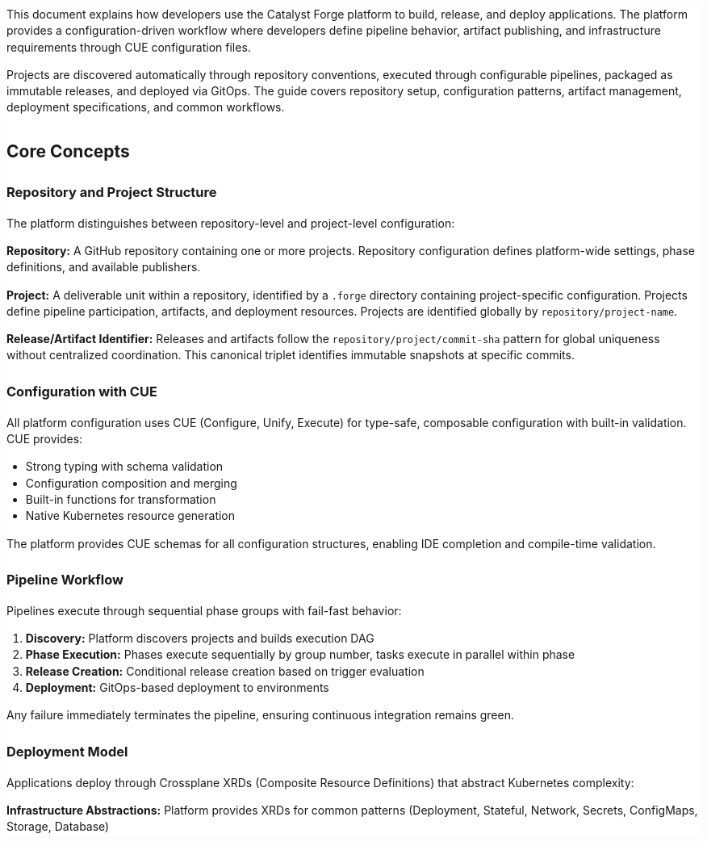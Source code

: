 This document explains how developers use the Catalyst Forge platform to build, release, and deploy applications. The platform provides a configuration-driven workflow where developers define pipeline behavior, artifact publishing, and infrastructure requirements through CUE configuration files.

Projects are discovered automatically through repository conventions, executed through configurable pipelines, packaged as immutable releases, and deployed via GitOps. The guide covers repository setup, configuration patterns, artifact management, deployment specifications, and common workflows.

## Core Concepts

### Repository and Project Structure

The platform distinguishes between repository-level and project-level configuration:

**Repository:** A GitHub repository containing one or more projects. Repository configuration defines platform-wide settings, phase definitions, and available publishers.

**Project:** A deliverable unit within a repository, identified by a `.forge` directory containing project-specific configuration. Projects define pipeline participation, artifacts, and deployment resources. Projects are identified globally by `repository/project-name`.

**Release/Artifact Identifier:** Releases and artifacts follow the `repository/project/commit-sha` pattern for global uniqueness without centralized coordination. This canonical triplet identifies immutable snapshots at specific commits.

### Configuration with CUE

All platform configuration uses CUE (Configure, Unify, Execute) for type-safe, composable configuration with built-in validation. CUE provides:
- Strong typing with schema validation
- Configuration composition and merging
- Built-in functions for transformation
- Native Kubernetes resource generation

The platform provides CUE schemas for all configuration structures, enabling IDE completion and compile-time validation.

### Pipeline Workflow

Pipelines execute through sequential phase groups with fail-fast behavior:

1. **Discovery:** Platform discovers projects and builds execution DAG
2. **Phase Execution:** Phases execute sequentially by group number, tasks execute in parallel within phase
3. **Release Creation:** Conditional release creation based on trigger evaluation
4. **Deployment:** GitOps-based deployment to environments

Any failure immediately terminates the pipeline, ensuring continuous integration remains green.

### Deployment Model

Applications deploy through Crossplane XRDs (Composite Resource Definitions) that abstract Kubernetes complexity:

**Infrastructure Abstractions:** Platform provides XRDs for common patterns (Deployment, Stateful, Network, Secrets, ConfigMaps, Storage, Database)
